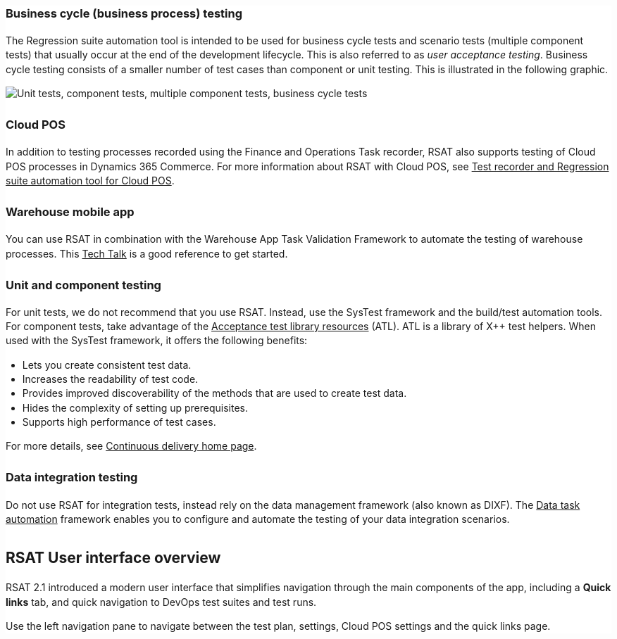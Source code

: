### Business cycle (business process) testing

The Regression suite automation tool is intended to be used for business cycle tests and scenario tests (multiple component tests) that usually occur at the end of the development lifecycle. This is also referred to as *user acceptance testing*. Business cycle testing consists of a smaller number of test cases than component or unit testing. This is illustrated in the following graphic.

![Unit tests, component tests, multiple component tests, business cycle tests](media/business-cycle.png)

### Cloud POS

In addition to testing processes recorded using the Finance and Operations Task recorder, RSAT also supports testing of Cloud POS processes in Dynamics 365 Commerce. For more information about RSAT with Cloud POS, see [Test recorder and Regression suite automation tool for Cloud POS](../../../../commerce/dev-itpro/pos-rsat.md).

### Warehouse mobile app

You can use RSAT in combination with the Warehouse App Task Validation Framework to automate the testing of warehouse processes. This [Tech Talk](https://community.dynamics.com/365/b/techtalks/posts/finance-and-operations-warehouse-app-task-validation-framework-october-23-2019) is a good reference to get started.

### Unit and component testing

For unit tests, we do not recommend that you use RSAT. Instead, use the SysTest framework and the build/test automation tools. For component tests, take advantage of the [Acceptance test library resources](../acceptance-test-library.md) (ATL). ATL is a library of X++ test helpers. When used with the SysTest framework, it offers the following benefits:

+ Lets you create consistent test data.
+ Increases the readability of test code.
+ Provides improved discoverability of the methods that are used to create test data.
+ Hides the complexity of setting up prerequisites.
+ Supports high performance of test cases.

For more details, see [Continuous delivery home page](../../dev-tools/continuous-delivery-home-page.md).

### Data integration testing

Do not use RSAT for integration tests, instead rely on the data management framework (also known as DIXF). The [Data task automation](../../data-entities/data-task-automation.md) framework enables you to configure and automate the testing of your data integration scenarios.

## RSAT User interface overview

RSAT 2.1 introduced a modern user interface that simplifies navigation through the main components of the app, including a **Quick links** tab, and quick navigation to DevOps test suites and test runs.

Use the left navigation pane to navigate between the test plan, settings, Cloud POS settings and the quick links page.
